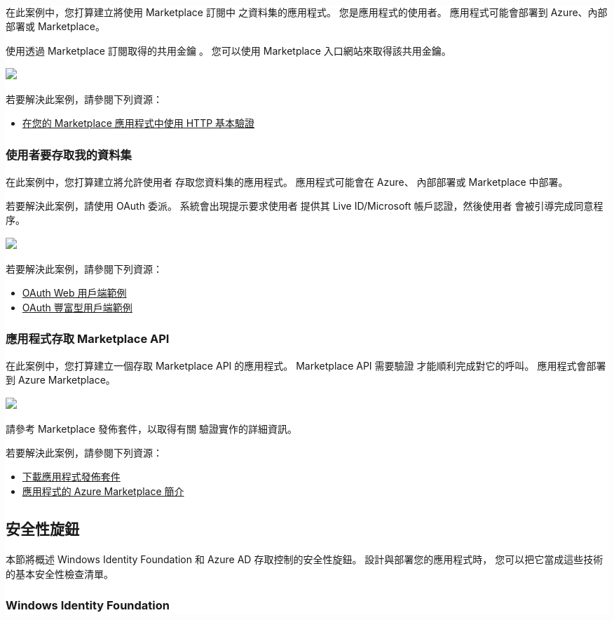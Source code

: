 在此案例中，您打算建立將使用 Marketplace 訂閱中
之資料集的應用程式。 您是應用程式的使用者。
應用程式可能會部署到 Azure、內部部署或 Marketplace。

使用透過 Marketplace 訂閱取得的共用金鑰
。 您可以使用 Marketplace 入口網站來取得該共用金鑰。

![][18]

若要解決此案例，請參閱下列資源：

-   [在您的 Marketplace 應用程式中使用 HTTP 基本驗證](http://msdn.microsoft.com/library/gg193417.aspx)

### 使用者要存取我的資料集

在此案例中，您打算建立將允許使用者
存取您資料集的應用程式。 應用程式可能會在 Azure、
內部部署或 Marketplace 中部署。

若要解決此案例，請使用 OAuth 委派。 系統會出現提示要求使用者
提供其 Live ID/Microsoft 帳戶認證，然後使用者
會被引導完成同意程序。

![][19]

若要解決此案例，請參閱下列資源：

-   [OAuth Web 用戶端範例](http://go.microsoft.com/fwlink/?LinkId=219162)
-   [OAuth 豐富型用戶端範例](http://go.microsoft.com/fwlink/?LinkId=219163)

### 應用程式存取 Marketplace API

在此案例中，您打算建立一個存取
Marketplace API 的應用程式。 Marketplace API 需要驗證
才能順利完成對它的呼叫。 應用程式會部署到
Azure Marketplace。

![][20]

請參考 Marketplace 發佈套件，以取得有關
驗證實作的詳細資訊。

若要解決此案例，請參閱下列資源：

-   [下載應用程式發佈套件](http://go.microsoft.com/fwlink/?LinkId=221323)
-   [應用程式的 Azure Marketplace 簡介](https://datamarket.azure.com/)

## 安全性旋鈕

本節將概述 Windows Identity Foundation 和
Azure AD 存取控制的安全性旋鈕。 設計與部署您的應用程式時，
您可以把它當成這些技術的基本安全性檢查清單。

### Windows Identity Foundation


[01]: ./media/SecurityRX/01_SecuringTheApplication.gif 
[02]: ./media/SecurityRX/02_ThreatsVulnerabilitiesandAttacks.gif 
[03]: ./media/SecurityRX/03_WindowsAzureADAccesscontrol.gif 
[04]: ./media/SecurityRX/04_WCF(SOAP)Service.gif 
[05]: ./media/SecurityRX/05_AzureADAccessControl.gif 
[06]: ./media/SecurityRX/06_RESTService.gif 
[07]: ./media/SecurityRX/07_WIFisOptional.gif 
[08]: ./media/SecurityRX/08_ASPNETWebApptoREST.gif 
[09]: ./media/SecurityRX/09_RBAC.gif 
[10]: ./media/SecurityRX/10_WIFClaimsAuthenticationManager.gif 
[11]: ./media/SecurityRX/11_SecurityTokenRequriementmapping.gif 
[12]: ./media/SecurityRX/12_CustomRoleManager.gif 
[13]: ./media/SecurityRX/13_ClaimsAuthorizationManager.gif 
[14]: ./media/SecurityRX/14_WindowsAzurestorage.gif 
[15]: ./media/SecurityRX/15_SQLAzureIdentityandAccessScenarios.gif 
[16]: ./media/SecurityRX/16_WindowsAzureServiceBusIdentity.gif 
[17]: ./media/SecurityRX/17_WindowsAzureCacheIdentity.gif 
[18]: ./media/SecurityRX/18_IAccessMyDataset.gif 
[19]: ./media/SecurityRX/19_UsersAccessMyDatasets.gif 
[20]: ./media/SecurityRX/20_ApplicationAccessMarketplaceAPI.gif 
[web sso design]: http://technet.microsoft.com/library/dd807033(WS.10).aspx 
[federated web sso design]: http://technet.microsoft.com/library/dd807050(WS.10).aspx 